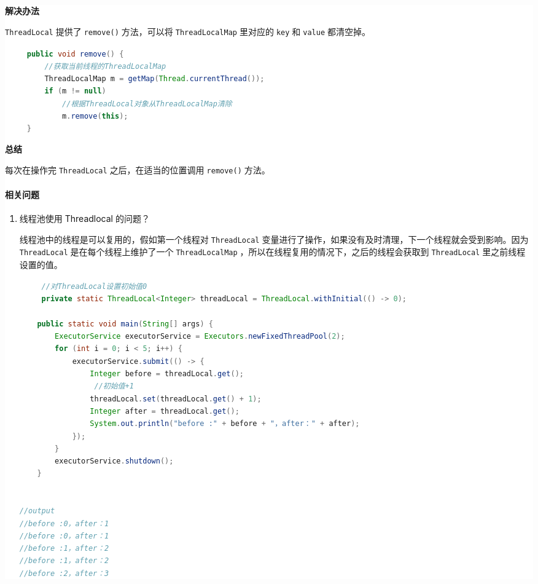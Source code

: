**解决办法**

`ThreadLocal` 提供了 `remove()` 方法，可以将 `ThreadLocalMap` 里对应的 `key` 和 `value` 都清空掉。

```java
     public void remove() {
       	 //获取当前线程的ThreadLocalMap
         ThreadLocalMap m = getMap(Thread.currentThread());
         if (m != null)
           	 //根据ThreadLocal对象从ThreadLocalMap清除
             m.remove(this);
     }


```

**总结**

每次在操作完 `ThreadLocal` 之后，在适当的位置调用 `remove()` 方法。



#### 相关问题

1. 线程池使用 Threadlocal 的问题？

   线程池中的线程是可以复用的，假如第一个线程对 `ThreadLocal` 变量进行了操作，如果没有及时清理，下一个线程就会受到影响。因为 `ThreadLocal` 是在每个线程上维护了一个 `ThreadLocalMap` ，所以在线程复用的情况下，之后的线程会获取到 `ThreadLocal` 里之前线程设置的值。

   ```java
   		//对ThreadLocal设置初始值0
   		private static ThreadLocal<Integer> threadLocal = ThreadLocal.withInitial(() -> 0);
   
       public static void main(String[] args) {
           ExecutorService executorService = Executors.newFixedThreadPool(2);
           for (int i = 0; i < 5; i++) {
               executorService.submit(() -> {
                   Integer before = threadLocal.get();
                 	//初始值+1
                   threadLocal.set(threadLocal.get() + 1);
                   Integer after = threadLocal.get();
                   System.out.println("before :" + before + "，after：" + after);
               });
           }
           executorService.shutdown();
       }
   
   
   //output
   //before :0，after：1
   //before :0，after：1
   //before :1，after：2
   //before :1，after：2
   //before :2，after：3
   ```
